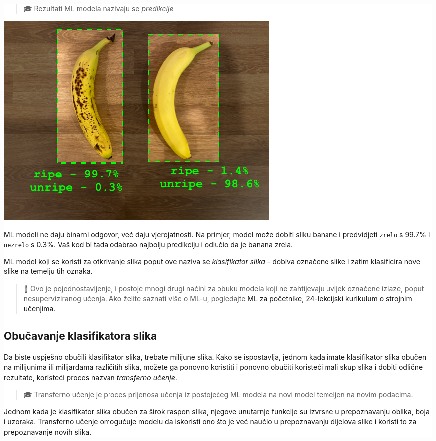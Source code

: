 > 🎓 Rezultati ML modela nazivaju se *predikcije*

![2 banane, jedna zrela s predikcijom od 99.7% zrelo, 0.3% nezrelo, i jedna nezrela s predikcijom od 1.4% zrelo, 98.6% nezrelo](../../../../../translated_images/bananas-ripe-vs-unripe-predictions.8d0e2034014aa50ece4e4589e724b142da0681f35470fe3db3f7d51240f69c85.hr.png)

ML modeli ne daju binarni odgovor, već daju vjerojatnosti. Na primjer, model može dobiti sliku banane i predvidjeti `zrelo` s 99.7% i `nezrelo` s 0.3%. Vaš kod bi tada odabrao najbolju predikciju i odlučio da je banana zrela.

ML model koji se koristi za otkrivanje slika poput ove naziva se *klasifikator slika* - dobiva označene slike i zatim klasificira nove slike na temelju tih oznaka.

> 💁 Ovo je pojednostavljenje, i postoje mnogi drugi načini za obuku modela koji ne zahtijevaju uvijek označene izlaze, poput nesuperviziranog učenja. Ako želite saznati više o ML-u, pogledajte [ML za početnike, 24-lekcijski kurikulum o strojnim učenjima](https://aka.ms/ML-beginners).

## Obučavanje klasifikatora slika

Da biste uspješno obučili klasifikator slika, trebate milijune slika. Kako se ispostavlja, jednom kada imate klasifikator slika obučen na milijunima ili milijardama različitih slika, možete ga ponovno koristiti i ponovno obučiti koristeći mali skup slika i dobiti odlične rezultate, koristeći proces nazvan *transferno učenje*.

> 🎓 Transferno učenje je proces prijenosa učenja iz postojećeg ML modela na novi model temeljen na novim podacima.

Jednom kada je klasifikator slika obučen za širok raspon slika, njegove unutarnje funkcije su izvrsne u prepoznavanju oblika, boja i uzoraka. Transferno učenje omogućuje modelu da iskoristi ono što je već naučio u prepoznavanju dijelova slike i koristi to za prepoznavanje novih slika.
